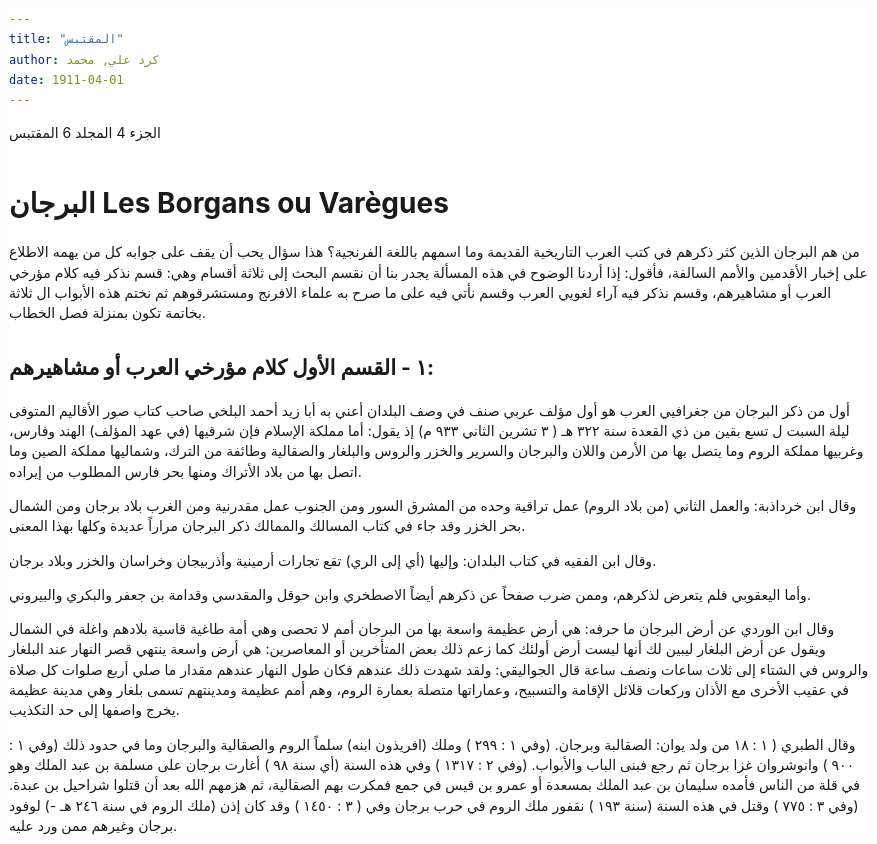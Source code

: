 ```yaml
---
title: "المقتبس"
author: كرد علي, محمد
date: 1911-04-01
---
```


  الجزء 4  المجلد 6   المقتبس  

#  البرجان   Les Borgans ou Varègues 


 من هم البرجان الذين كثر ذكرهم في كتب العرب التاريخية القديمة وما اسمهم باللغة الفرنجية؟ هذا سؤال يحب أن يقف على جوابه كل من يهمه الاطلاع على إخبار الأقدمين والأمم السالفة، فأقول: إذا أردنا الوضوح في هذه المسألة يجدر بنا أن نقسم البحث إلى  ثلاثة  أقسام وهي: قسم نذكر فيه كلام مؤرخي العرب أو مشاهيرهم، وقسم نذكر فيه آراء لغويي العرب وقسم نأتي فيه على ما صرح به علماء الافرنج ومستشرقوهم ثم نختم هذه الأبواب ال  ثلاثة  بخاتمة تكون بمنزلة فصل الخطاب. 


##  ١  - القسم الأول كلام مؤرخي العرب أو مشاهيرهم: 


 أول من ذكر البرجان من جغرافيي العرب هو أول مؤلف عربي صنف في وصف البلدان أعني به أبا زيد أحمد البلخي صاحب كتاب صور الأقاليم المتوفى ليلة السبت ل  تسع  بقين من ذي القعدة سنة  ٣٢٢  هـ (  ٣  تشرين الثاني  ٩٣٣  م) إذ يقول: أما مملكة الإسلام فإن شرقيها (في عهد المؤلف) الهند وفارس، وغربيها مملكة الروم وما يتصل بها من الأرمن واللان والبرجان والسرير والخزر والروس والبلغار والصقالية وطائفة من الترك، وشماليها مملكة الصين وما اتصل بها من بلاد الأتراك ومنها بحر فارس المطلوب من إيراده. 

 وقال ابن خرداذبة: والعمل الثاني (من بلاد الروم) عمل تراقية وحده من المشرق السور ومن الجنوب عمل مقدرنية ومن الغرب بلاد برجان ومن الشمال بحر الخزر وقد   جاء في كتاب المسالك والممالك ذكر البرجان مراراً عديدة وكلها بهذا المعنى. 

 وقال ابن الفقيه في كتاب البلدان: وإليها (أي إلى الري) تقع تجارات أرمينية وأذربيجان وخراسان والخزر وبلاد برجان. 

 وأما اليعقوبي فلم يتعرض لذكرهم، وممن ضرب صفحاً عن ذكرهم أيضاً الاصطخري وابن حوقل والمقدسي وقدامة بن جعفر والبكري والبيروني. 

 وقال ابن الوردي عن أرض البرجان ما حرفه: هي أرض عظيمة واسعة بها من البرجان أمم لا تحصى وهي أمة طاغية قاسية بلادهم واغلة في الشمال ويقول عن أرض البلغار ليبين لك أنها ليست أرض أولئك كما زعم ذلك بعض المتأخرين أو المعاصرين: هي أرض واسعة ينتهي قصر النهار عند البلغار والروس في الشتاء إلى  ثلاث  ساعات ونصف ساعة   قال الجواليقي: ولقد شهدت ذلك عندهم فكان طول النهار عندهم مقدار ما صلي  أربع  صلوات كل صلاة في عقيب الأخرى مع الأذان وركعات قلائل الإقامة والتسبيح، وعماراتها متصلة بعمارة الروم، وهم أمم عظيمة ومدينتهم تسمى بلغار وهي مدينة عظيمة يخرج واصفها إلى حد التكذيب. 

 وقال الطبري (  ١  :  ١٨  من ولد يوان: الصقالبة وبرجان. (وفي  ١  :  ٢٩٩  ) وملك (افريذون ابنه) سلماً الروم والصقالية والبرجان وما في حدود ذلك (وفي  ١  :  ٩٠٠  ) وانوشروان غزا برجان ثم رجع فبنى الباب والأبواب. (وفي  ٢  :  ١٣١٧  ) وفي هذه السنة (أي سنة  ٩٨  ) أغارت برجان على مسلمة بن عبد الملك وهو في قلة من الناس فأمده سليمان بن عبد الملك بمسعدة أو عمرو بن قيس في جمع فمكرت بهم الصقالية، ثم هزمهم الله بعد أن قتلوا شراحيل بن عبدة. (وفي  ٣  :  ٧٧٥  ) وقتل في هذه السنة (سنة  ١٩٣  ) نقفور ملك الروم في حرب برجان وفي (  ٣  :  ١٤٥٠  ) وقد كان إذن (ملك الروم في سنة  ٢٤٦  هـ -) لوفود برجان وغيرهم ممن ورد عليه. 
